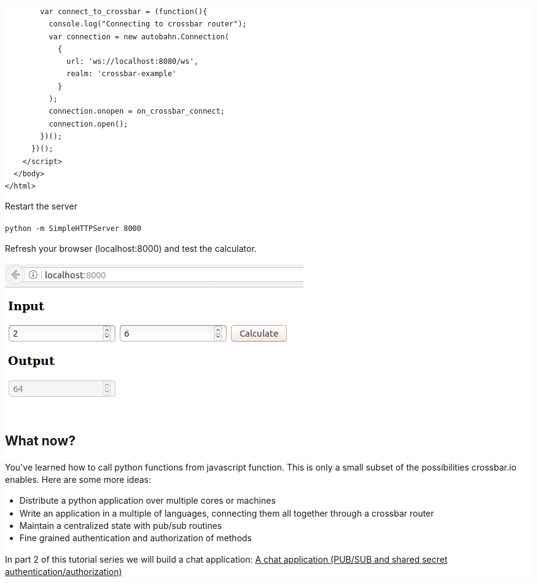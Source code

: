             var connect_to_crossbar = (function(){
              console.log("Connecting to crossbar router");
              var connection = new autobahn.Connection(
                {
                  url: 'ws://localhost:8080/ws',
                  realm: 'crossbar-example'
                }
              );
              connection.onopen = on_crossbar_connect;
              connection.open();
            })();
          })();
        </script>
      </body>
    </html>

Restart the server  

    python -m SimpleHTTPServer 8000

Refresh your browser (localhost:8000) and test the calculator.

![browser screenshot](../resources/1_minimal/js_screenshot_calculated.png)

## What now?
You've learned how to call python functions from javascript function. This is only a small subset of the possibilities crossbar.io enables. Here are some more ideas:
  * Distribute a python application over multiple cores or machines
  * Write an application in a multiple of languages, connecting them all together through a crossbar router
  * Maintain a centralized state with pub/sub routines
  * Fine grained authentication and authorization of methods

In part 2 of this tutorial series we will build a chat application: [A chat application (PUB/SUB and shared secret authentication/authorization)](https://github.com/drieswijns/crossbario_tutorial/tree/master/2_chatroom)
